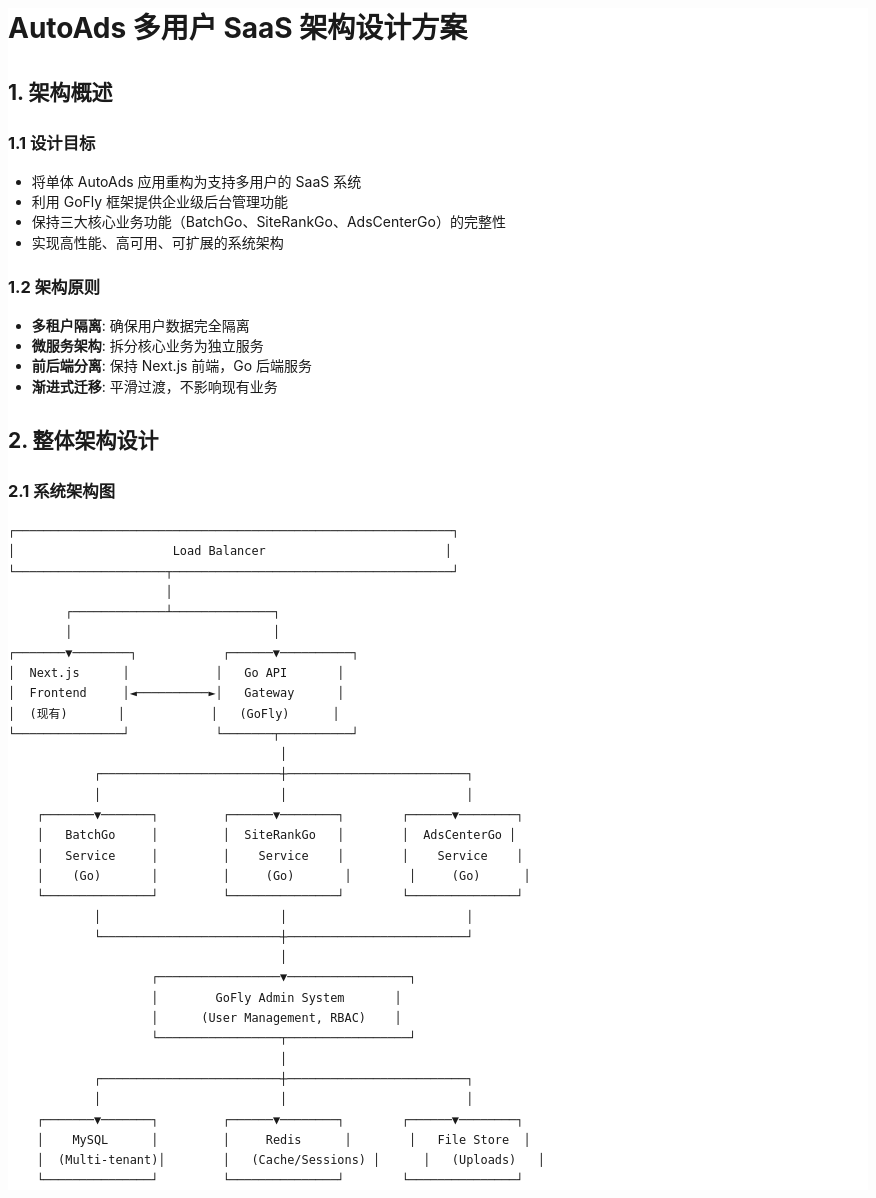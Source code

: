 # AutoAds 多用户 SaaS 架构设计方案

## 1. 架构概述

### 1.1 设计目标
- 将单体 AutoAds 应用重构为支持多用户的 SaaS 系统
- 利用 GoFly 框架提供企业级后台管理功能
- 保持三大核心业务功能（BatchGo、SiteRankGo、AdsCenterGo）的完整性
- 实现高性能、高可用、可扩展的系统架构

### 1.2 架构原则
- **多租户隔离**: 确保用户数据完全隔离
- **微服务架构**: 拆分核心业务为独立服务
- **前后端分离**: 保持 Next.js 前端，Go 后端服务
- **渐进式迁移**: 平滑过渡，不影响现有业务

## 2. 整体架构设计

### 2.1 系统架构图
```
┌─────────────────────────────────────────────────────────────┐
│                      Load Balancer                         │
└─────────────────────┬───────────────────────────────────────┘
                      │
        ┌─────────────┴──────────────┐
        │                            │
┌───────▼────────┐            ┌──────▼──────────┐
│  Next.js      │            │   Go API       │
│  Frontend     │◄──────────►│   Gateway      │
│  (现有)       │            │   (GoFly)      │
└───────────────┘            └───────┬──────────┘
                                      │
            ┌─────────────────────────┼─────────────────────────┐
            │                         │                         │
    ┌───────▼───────┐         ┌──────▼────────┐        ┌──────▼────────┐
    │   BatchGo     │         │  SiteRankGo   │        │  AdsCenterGo │
    │   Service     │         │    Service    │        │    Service    │
    │    (Go)       │         │     (Go)       │        │     (Go)      │
    └───────────────┘         └───────────────┘        └───────────────┘
            │                         │                         │
            └─────────────────────────┼─────────────────────────┘
                                      │
                    ┌─────────────────▼─────────────────┐
                    │        GoFly Admin System       │
                    │      (User Management, RBAC)    │
                    └─────────────────┬─────────────────┘
                                      │
            ┌─────────────────────────┼─────────────────────────┐
            │                         │                         │
    ┌───────▼───────┐         ┌──────▼────────┐        ┌──────▼────────┐
    │    MySQL      │         │     Redis      │        │   File Store  │
    │  (Multi-tenant)│        │   (Cache/Sessions) │      │   (Uploads)   │
    └───────────────┘         └───────────────┘        └───────────────┘
```

